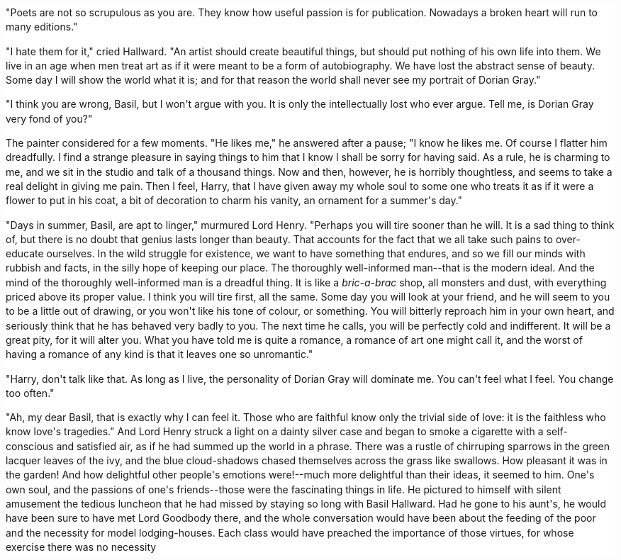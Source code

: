 "Poets are not so scrupulous as you are.  They know how useful passion
is for publication.  Nowadays a broken heart will run to many editions."

"I hate them for it," cried Hallward.  "An artist should create
beautiful things, but should put nothing of his own life into them.  We
live in an age when men treat art as if it were meant to be a form of
autobiography.  We have lost the abstract sense of beauty.  Some day I
will show the world what it is; and for that reason the world shall
never see my portrait of Dorian Gray."

"I think you are wrong, Basil, but I won't argue with you.  It is only
the intellectually lost who ever argue.  Tell me, is Dorian Gray very
fond of you?"

The painter considered for a few moments.  "He likes me," he answered
after a pause; "I know he likes me.  Of course I flatter him
dreadfully.  I find a strange pleasure in saying things to him that I
know I shall be sorry for having said.  As a rule, he is charming to
me, and we sit in the studio and talk of a thousand things.  Now and
then, however, he is horribly thoughtless, and seems to take a real
delight in giving me pain.  Then I feel, Harry, that I have given away
my whole soul to some one who treats it as if it were a flower to put
in his coat, a bit of decoration to charm his vanity, an ornament for a
summer's day."

"Days in summer, Basil, are apt to linger," murmured Lord Henry.
"Perhaps you will tire sooner than he will.  It is a sad thing to think
of, but there is no doubt that genius lasts longer than beauty.  That
accounts for the fact that we all take such pains to over-educate
ourselves.  In the wild struggle for existence, we want to have
something that endures, and so we fill our minds with rubbish and
facts, in the silly hope of keeping our place.  The thoroughly
well-informed man--that is the modern ideal.  And the mind of the
thoroughly well-informed man is a dreadful thing.  It is like a
_bric-a-brac_ shop, all monsters and dust, with everything priced above
its proper value.  I think you will tire first, all the same.  Some day
you will look at your friend, and he will seem to you to be a little
out of drawing, or you won't like his tone of colour, or something.
You will bitterly reproach him in your own heart, and seriously think
that he has behaved very badly to you.  The next time he calls, you
will be perfectly cold and indifferent.  It will be a great pity, for
it will alter you.  What you have told me is quite a romance, a romance
of art one might call it, and the worst of having a romance of any kind
is that it leaves one so unromantic."

"Harry, don't talk like that.  As long as I live, the personality of
Dorian Gray will dominate me.  You can't feel what I feel.  You change
too often."

"Ah, my dear Basil, that is exactly why I can feel it.  Those who are
faithful know only the trivial side of love: it is the faithless who
know love's tragedies."  And Lord Henry struck a light on a dainty
silver case and began to smoke a cigarette with a self-conscious and
satisfied air, as if he had summed up the world in a phrase.  There was
a rustle of chirruping sparrows in the green lacquer leaves of the ivy,
and the blue cloud-shadows chased themselves across the grass like
swallows.  How pleasant it was in the garden!  And how delightful other
people's emotions were!--much more delightful than their ideas, it
seemed to him.  One's own soul, and the passions of one's
friends--those were the fascinating things in life.  He pictured to
himself with silent amusement the tedious luncheon that he had missed
by staying so long with Basil Hallward.  Had he gone to his aunt's, he
would have been sure to have met Lord Goodbody there, and the whole
conversation would have been about the feeding of the poor and the
necessity for model lodging-houses. Each class would have preached the
importance of those virtues, for whose exercise there was no necessity